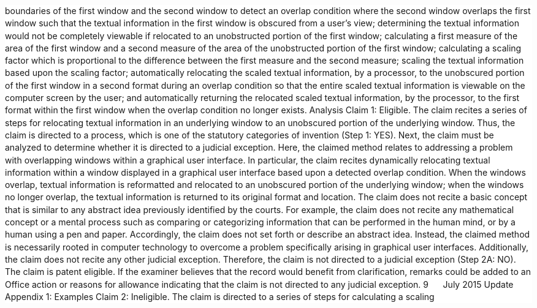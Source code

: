 boundaries of the first window and the second window to detect an overlap condition where the second window overlaps the first window such that the textual information in the first window is obscured from a user’s view; determining the textual information would not be completely viewable if relocated to an unobstructed portion of the first window; calculating a first measure of the area of the first window and a second measure of the area of the unobstructed portion of the first window; calculating a scaling factor which is proportional to the difference between the first measure and the second measure; scaling the textual information based upon the scaling factor; automatically relocating the scaled textual information, by a processor, to the unobscured portion of the first window in a second format during an overlap condition so that the entire scaled textual information is viewable on the computer screen by the user; and automatically returning the relocated scaled textual information, by the processor, to the first format within the first window when the overlap condition no longer exists. Analysis Claim 1: Eligible. The claim recites a series of steps for relocating textual information in an underlying window to an unobscured portion of the underlying window. Thus, the claim is directed to a process, which is one of the statutory categories of invention (Step 1: YES). Next, the claim must be analyzed to determine whether it is directed to a judicial exception. Here, the claimed method relates to addressing a problem with overlapping windows within a graphical user interface. In particular, the claim recites dynamically relocating textual information within a window displayed in a graphical user interface based upon a detected overlap condition. When the windows overlap, textual information is reformatted and relocated to an unobscured portion of the underlying window; when the windows no longer overlap, the textual information is returned to its original format and location. The claim does not recite a basic concept that is similar to any abstract idea previously identified by the courts. For example, the claim does not recite any mathematical concept or a mental process such as comparing or categorizing information that can be performed in the human mind, or by a human using a pen and paper. Accordingly, the claim does not set forth or describe an abstract idea. Instead, the claimed method is necessarily rooted in computer technology to overcome a problem specifically arising in graphical user interfaces. Additionally, the claim does not recite any other judicial exception. Therefore, the claim is not directed to a judicial exception (Step 2A: NO). The claim is patent eligible. If the examiner believes that the record would benefit from clarification, remarks could be added to an Office action or reasons for allowance indicating that the claim is not directed to any judicial exception. 9      July 2015 Update Appendix 1: Examples Claim 2: Ineligible. The claim is directed to a series of steps for calculating a scaling 